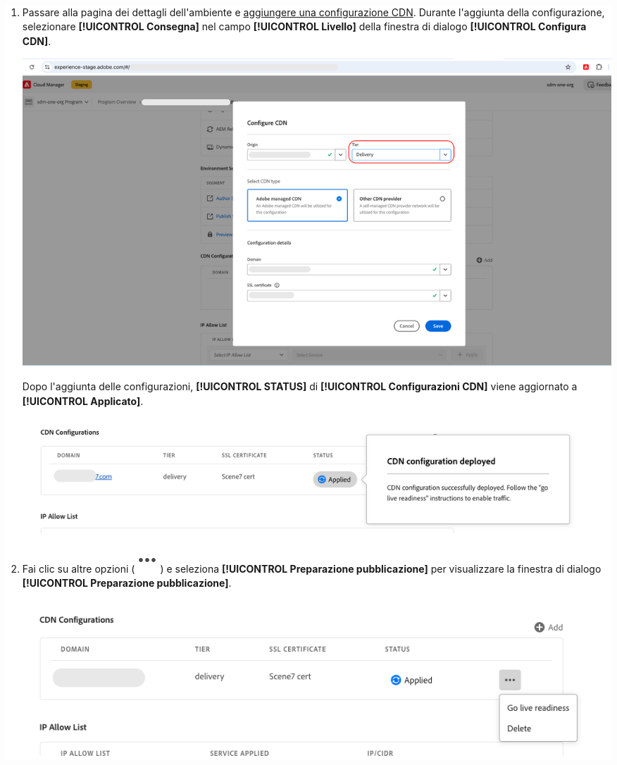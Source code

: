 1. Passare alla pagina dei dettagli dell&#39;ambiente e [aggiungere una configurazione CDN](https://experienceleague.adobe.com/en/docs/experience-manager-cloud-service/content/implementing/using-cloud-manager/domain-mappings/add-domain-mapping). Durante l&#39;aggiunta della configurazione, selezionare **[!UICONTROL Consegna]** nel campo **[!UICONTROL Livello]** della finestra di dialogo **[!UICONTROL Configura CDN]**.

   ![Configura CDN](/help/assets/assets/select-delivery-tier-in-configure-cdn-form.png)

   Dopo l&#39;aggiunta delle configurazioni, **[!UICONTROL STATUS]** di **[!UICONTROL Configurazioni CDN]** viene aggiornato a **[!UICONTROL Applicato]**.

   ![Configura stato distribuzione CDN](/help/assets/assets/cdn-configuration-deployment-status.png)

1. Fai clic su altre opzioni (![altre opzioni](/help/assets/assets/three-dots.svg)) e seleziona **[!UICONTROL Preparazione pubblicazione]** per visualizzare la finestra di dialogo **[!UICONTROL Preparazione pubblicazione]**.

   ![opzione di disponibilità pubblicazione](/help/assets/assets/go-live-readiness-option.png)
